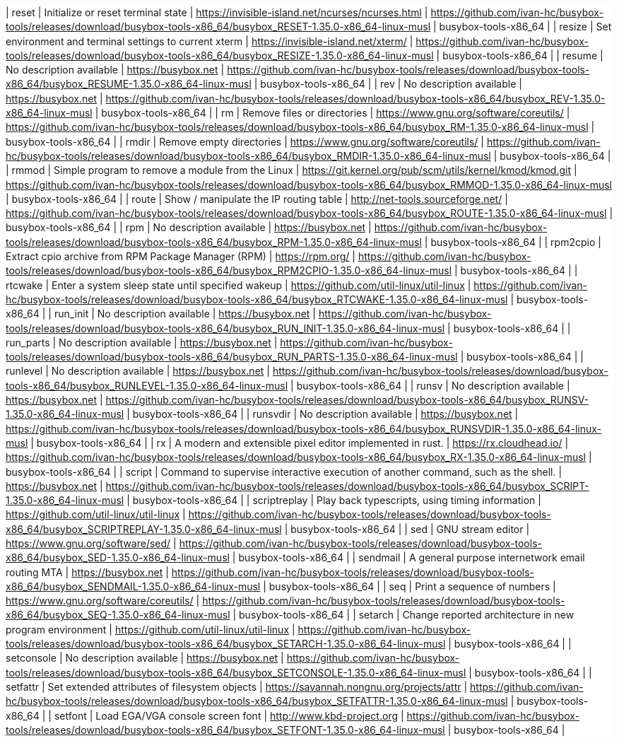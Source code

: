| reset | Initialize or reset terminal state | https://invisible-island.net/ncurses/ncurses.html | https://github.com/ivan-hc/busybox-tools/releases/download/busybox-tools-x86_64/busybox_RESET-1.35.0-x86_64-linux-musl | busybox-tools-x86_64 |
| resize | Set environment and terminal settings to current xterm | https://invisible-island.net/xterm/ | https://github.com/ivan-hc/busybox-tools/releases/download/busybox-tools-x86_64/busybox_RESIZE-1.35.0-x86_64-linux-musl | busybox-tools-x86_64 |
| resume | No description available | https://busybox.net | https://github.com/ivan-hc/busybox-tools/releases/download/busybox-tools-x86_64/busybox_RESUME-1.35.0-x86_64-linux-musl | busybox-tools-x86_64 |
| rev | No description available | https://busybox.net | https://github.com/ivan-hc/busybox-tools/releases/download/busybox-tools-x86_64/busybox_REV-1.35.0-x86_64-linux-musl | busybox-tools-x86_64 |
| rm | Remove files or directories | https://www.gnu.org/software/coreutils/ | https://github.com/ivan-hc/busybox-tools/releases/download/busybox-tools-x86_64/busybox_RM-1.35.0-x86_64-linux-musl | busybox-tools-x86_64 |
| rmdir | Remove empty directories | https://www.gnu.org/software/coreutils/ | https://github.com/ivan-hc/busybox-tools/releases/download/busybox-tools-x86_64/busybox_RMDIR-1.35.0-x86_64-linux-musl | busybox-tools-x86_64 |
| rmmod | Simple program to remove a module from the Linux | https://git.kernel.org/pub/scm/utils/kernel/kmod/kmod.git | https://github.com/ivan-hc/busybox-tools/releases/download/busybox-tools-x86_64/busybox_RMMOD-1.35.0-x86_64-linux-musl | busybox-tools-x86_64 |
| route | Show / manipulate the IP routing table | http://net-tools.sourceforge.net/ | https://github.com/ivan-hc/busybox-tools/releases/download/busybox-tools-x86_64/busybox_ROUTE-1.35.0-x86_64-linux-musl | busybox-tools-x86_64 |
| rpm | No description available | https://busybox.net | https://github.com/ivan-hc/busybox-tools/releases/download/busybox-tools-x86_64/busybox_RPM-1.35.0-x86_64-linux-musl | busybox-tools-x86_64 |
| rpm2cpio | Extract cpio archive from RPM Package Manager (RPM) | https://rpm.org/ | https://github.com/ivan-hc/busybox-tools/releases/download/busybox-tools-x86_64/busybox_RPM2CPIO-1.35.0-x86_64-linux-musl | busybox-tools-x86_64 |
| rtcwake | Enter a system sleep state until specified wakeup | https://github.com/util-linux/util-linux | https://github.com/ivan-hc/busybox-tools/releases/download/busybox-tools-x86_64/busybox_RTCWAKE-1.35.0-x86_64-linux-musl | busybox-tools-x86_64 |
| run_init | No description available | https://busybox.net | https://github.com/ivan-hc/busybox-tools/releases/download/busybox-tools-x86_64/busybox_RUN_INIT-1.35.0-x86_64-linux-musl | busybox-tools-x86_64 |
| run_parts | No description available | https://busybox.net | https://github.com/ivan-hc/busybox-tools/releases/download/busybox-tools-x86_64/busybox_RUN_PARTS-1.35.0-x86_64-linux-musl | busybox-tools-x86_64 |
| runlevel | No description available | https://busybox.net | https://github.com/ivan-hc/busybox-tools/releases/download/busybox-tools-x86_64/busybox_RUNLEVEL-1.35.0-x86_64-linux-musl | busybox-tools-x86_64 |
| runsv | No description available | https://busybox.net | https://github.com/ivan-hc/busybox-tools/releases/download/busybox-tools-x86_64/busybox_RUNSV-1.35.0-x86_64-linux-musl | busybox-tools-x86_64 |
| runsvdir | No description available | https://busybox.net | https://github.com/ivan-hc/busybox-tools/releases/download/busybox-tools-x86_64/busybox_RUNSVDIR-1.35.0-x86_64-linux-musl | busybox-tools-x86_64 |
| rx | A modern and extensible pixel editor implemented in rust. | https://rx.cloudhead.io/ | https://github.com/ivan-hc/busybox-tools/releases/download/busybox-tools-x86_64/busybox_RX-1.35.0-x86_64-linux-musl | busybox-tools-x86_64 |
| script | Command to supervise interactive execution of another command, such as the shell. | https://busybox.net | https://github.com/ivan-hc/busybox-tools/releases/download/busybox-tools-x86_64/busybox_SCRIPT-1.35.0-x86_64-linux-musl | busybox-tools-x86_64 |
| scriptreplay | Play back typescripts, using timing information | https://github.com/util-linux/util-linux | https://github.com/ivan-hc/busybox-tools/releases/download/busybox-tools-x86_64/busybox_SCRIPTREPLAY-1.35.0-x86_64-linux-musl | busybox-tools-x86_64 |
| sed | GNU stream editor | https://www.gnu.org/software/sed/ | https://github.com/ivan-hc/busybox-tools/releases/download/busybox-tools-x86_64/busybox_SED-1.35.0-x86_64-linux-musl | busybox-tools-x86_64 |
| sendmail | A general purpose internetwork email routing MTA | https://busybox.net | https://github.com/ivan-hc/busybox-tools/releases/download/busybox-tools-x86_64/busybox_SENDMAIL-1.35.0-x86_64-linux-musl | busybox-tools-x86_64 |
| seq | Print a sequence of numbers | https://www.gnu.org/software/coreutils/ | https://github.com/ivan-hc/busybox-tools/releases/download/busybox-tools-x86_64/busybox_SEQ-1.35.0-x86_64-linux-musl | busybox-tools-x86_64 |
| setarch | Change reported architecture in new program environment | https://github.com/util-linux/util-linux | https://github.com/ivan-hc/busybox-tools/releases/download/busybox-tools-x86_64/busybox_SETARCH-1.35.0-x86_64-linux-musl | busybox-tools-x86_64 |
| setconsole | No description available | https://busybox.net | https://github.com/ivan-hc/busybox-tools/releases/download/busybox-tools-x86_64/busybox_SETCONSOLE-1.35.0-x86_64-linux-musl | busybox-tools-x86_64 |
| setfattr | Set extended attributes of filesystem objects | https://savannah.nongnu.org/projects/attr | https://github.com/ivan-hc/busybox-tools/releases/download/busybox-tools-x86_64/busybox_SETFATTR-1.35.0-x86_64-linux-musl | busybox-tools-x86_64 |
| setfont | Load EGA/VGA console screen font | http://www.kbd-project.org | https://github.com/ivan-hc/busybox-tools/releases/download/busybox-tools-x86_64/busybox_SETFONT-1.35.0-x86_64-linux-musl | busybox-tools-x86_64 |
